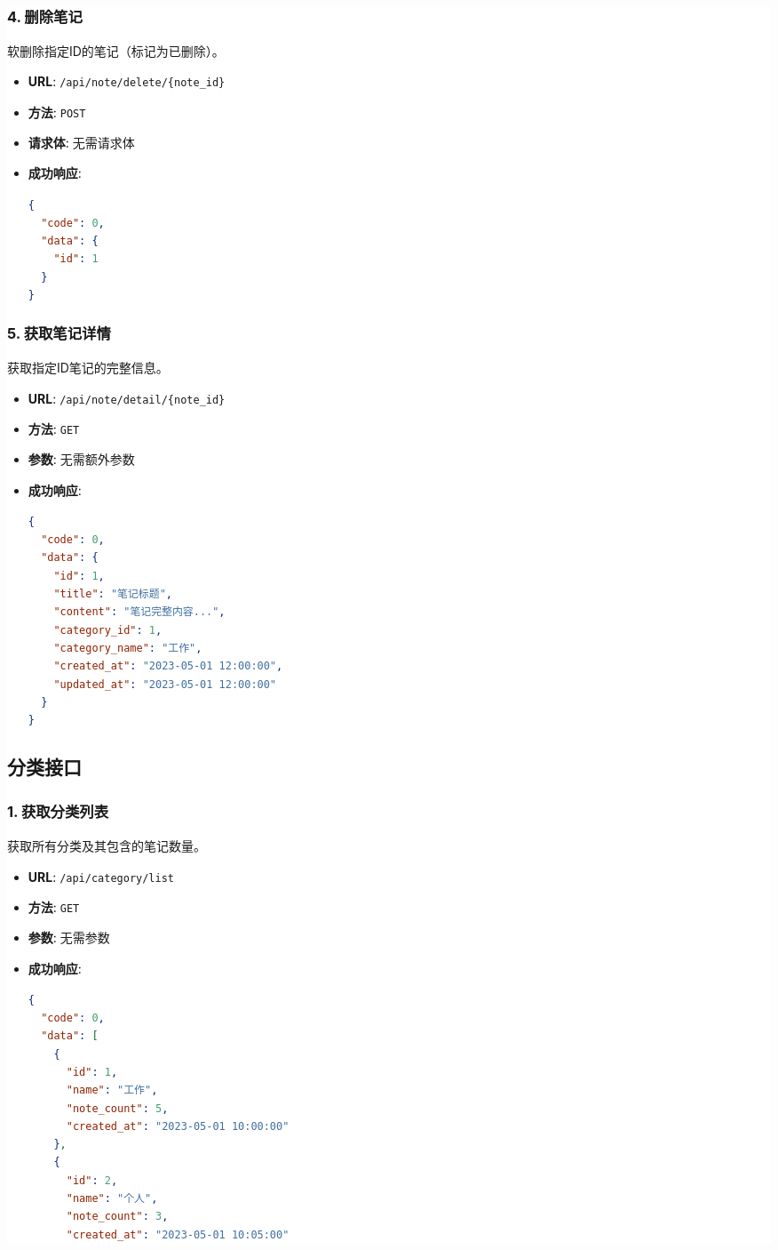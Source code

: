 ### 4. 删除笔记
软删除指定ID的笔记（标记为已删除）。

- **URL**: `/api/note/delete/{note_id}`
- **方法**: `POST`
- **请求体**: 无需请求体

- **成功响应**:
  ```json
  {
    "code": 0,
    "data": {
      "id": 1
    }
  }
  ```

### 5. 获取笔记详情
获取指定ID笔记的完整信息。

- **URL**: `/api/note/detail/{note_id}`
- **方法**: `GET`
- **参数**: 无需额外参数

- **成功响应**:
  ```json
  {
    "code": 0,
    "data": {
      "id": 1,
      "title": "笔记标题",
      "content": "笔记完整内容...",
      "category_id": 1,
      "category_name": "工作",
      "created_at": "2023-05-01 12:00:00",
      "updated_at": "2023-05-01 12:00:00"
    }
  }
  ```

## 分类接口

### 1. 获取分类列表
获取所有分类及其包含的笔记数量。

- **URL**: `/api/category/list`
- **方法**: `GET`
- **参数**: 无需参数

- **成功响应**:
  ```json
  {
    "code": 0,
    "data": [
      {
        "id": 1,
        "name": "工作",
        "note_count": 5,
        "created_at": "2023-05-01 10:00:00"
      },
      {
        "id": 2,
        "name": "个人",
        "note_count": 3,
        "created_at": "2023-05-01 10:05:00"
  ```